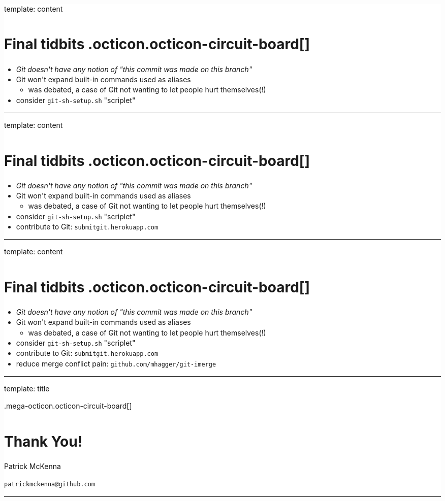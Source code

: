 
template: content

# Final tidbits .octicon.octicon-circuit-board[]

- *Git doesn't have any notion of "this commit was made on this branch"*
- Git won't expand built-in commands used as aliases
  - was debated, a case of Git not wanting to let people hurt themselves(!)
- consider `git-sh-setup.sh` "scriplet"

---

template: content

# Final tidbits .octicon.octicon-circuit-board[]

- *Git doesn't have any notion of "this commit was made on this branch"*
- Git won't expand built-in commands used as aliases
  - was debated, a case of Git not wanting to let people hurt themselves(!)
- consider `git-sh-setup.sh` "scriplet"
- contribute to Git: `submitgit.herokuapp.com`

---

template: content

# Final tidbits .octicon.octicon-circuit-board[]

- *Git doesn't have any notion of "this commit was made on this branch"*
- Git won't expand built-in commands used as aliases
  - was debated, a case of Git not wanting to let people hurt themselves(!)
- consider `git-sh-setup.sh` "scriplet"
- contribute to Git: `submitgit.herokuapp.com`
- reduce merge conflict pain: `github.com/mhagger/git-imerge`

---
template: title

.mega-octicon.octicon-circuit-board[]

# Thank You!

Patrick McKenna

`patrickmckenna@github.com`

---

